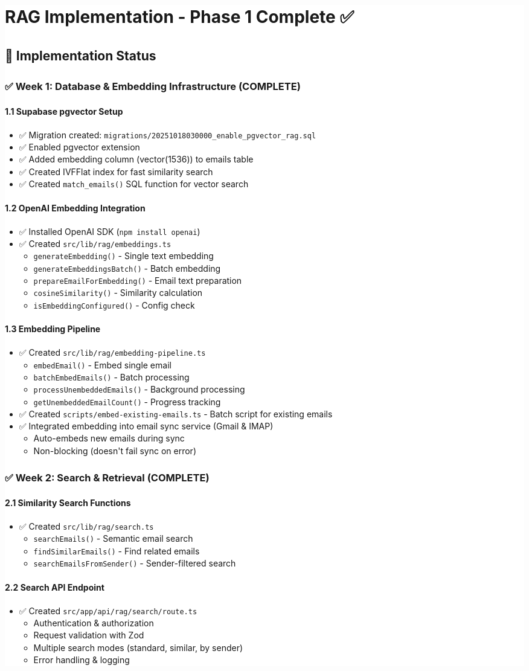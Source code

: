 # RAG Implementation - Phase 1 Complete ✅

## 🎯 Implementation Status

### ✅ Week 1: Database & Embedding Infrastructure (COMPLETE)

#### 1.1 Supabase pgvector Setup
- ✅ Migration created: `migrations/20251018030000_enable_pgvector_rag.sql`
- ✅ Enabled pgvector extension
- ✅ Added embedding column (vector(1536)) to emails table
- ✅ Created IVFFlat index for fast similarity search
- ✅ Created `match_emails()` SQL function for vector search

#### 1.2 OpenAI Embedding Integration
- ✅ Installed OpenAI SDK (`npm install openai`)
- ✅ Created `src/lib/rag/embeddings.ts`
  - `generateEmbedding()` - Single text embedding
  - `generateEmbeddingsBatch()` - Batch embedding
  - `prepareEmailForEmbedding()` - Email text preparation
  - `cosineSimilarity()` - Similarity calculation
  - `isEmbeddingConfigured()` - Config check

#### 1.3 Embedding Pipeline
- ✅ Created `src/lib/rag/embedding-pipeline.ts`
  - `embedEmail()` - Embed single email
  - `batchEmbedEmails()` - Batch processing
  - `processUnembeddedEmails()` - Background processing
  - `getUnembeddedEmailCount()` - Progress tracking
- ✅ Created `scripts/embed-existing-emails.ts` - Batch script for existing emails
- ✅ Integrated embedding into email sync service (Gmail & IMAP)
  - Auto-embeds new emails during sync
  - Non-blocking (doesn't fail sync on error)

### ✅ Week 2: Search & Retrieval (COMPLETE)

#### 2.1 Similarity Search Functions
- ✅ Created `src/lib/rag/search.ts`
  - `searchEmails()` - Semantic email search
  - `findSimilarEmails()` - Find related emails
  - `searchEmailsFromSender()` - Sender-filtered search

#### 2.2 Search API Endpoint
- ✅ Created `src/app/api/rag/search/route.ts`
  - Authentication & authorization
  - Request validation with Zod
  - Multiple search modes (standard, similar, by sender)
  - Error handling & logging
